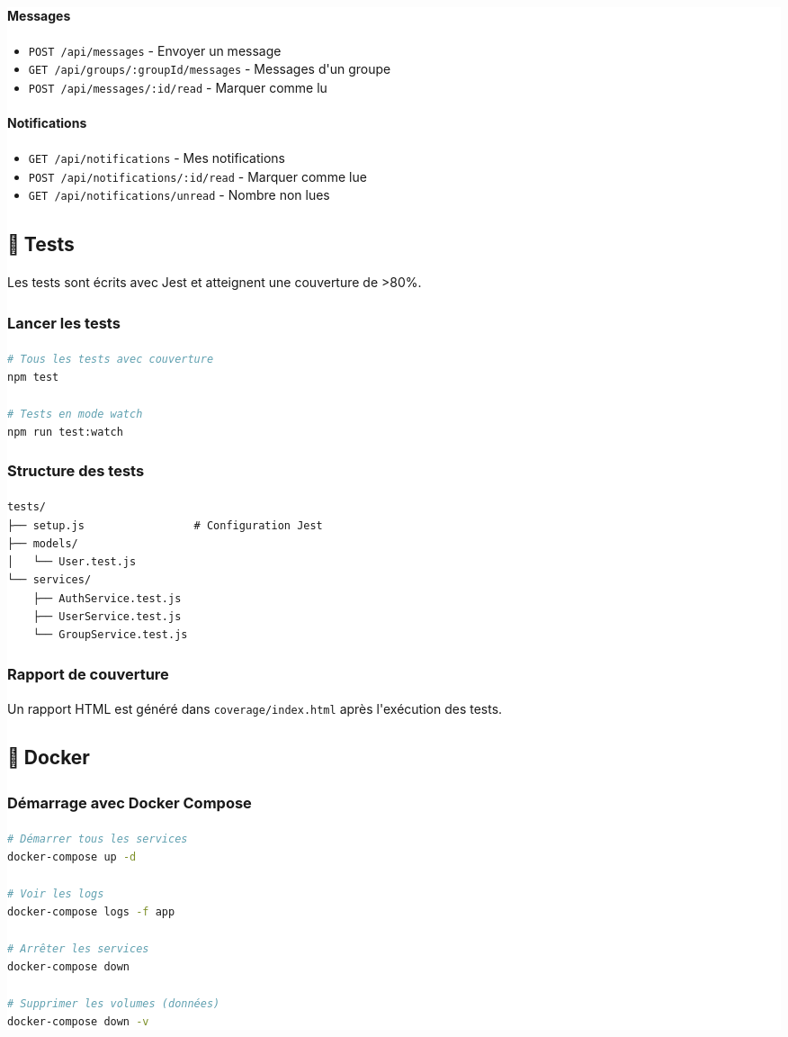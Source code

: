 #### Messages
- `POST /api/messages` - Envoyer un message
- `GET /api/groups/:groupId/messages` - Messages d'un groupe
- `POST /api/messages/:id/read` - Marquer comme lu

#### Notifications
- `GET /api/notifications` - Mes notifications
- `POST /api/notifications/:id/read` - Marquer comme lue
- `GET /api/notifications/unread` - Nombre non lues

## 🧪 Tests

Les tests sont écrits avec Jest et atteignent une couverture de >80%.

### Lancer les tests

```bash
# Tous les tests avec couverture
npm test

# Tests en mode watch
npm run test:watch
```

### Structure des tests

```
tests/
├── setup.js                 # Configuration Jest
├── models/
│   └── User.test.js
└── services/
    ├── AuthService.test.js
    ├── UserService.test.js
    └── GroupService.test.js
```

### Rapport de couverture

Un rapport HTML est généré dans `coverage/index.html` après l'exécution des tests.

## 🐳 Docker

### Démarrage avec Docker Compose

```bash
# Démarrer tous les services
docker-compose up -d

# Voir les logs
docker-compose logs -f app

# Arrêter les services
docker-compose down

# Supprimer les volumes (données)
docker-compose down -v
```
